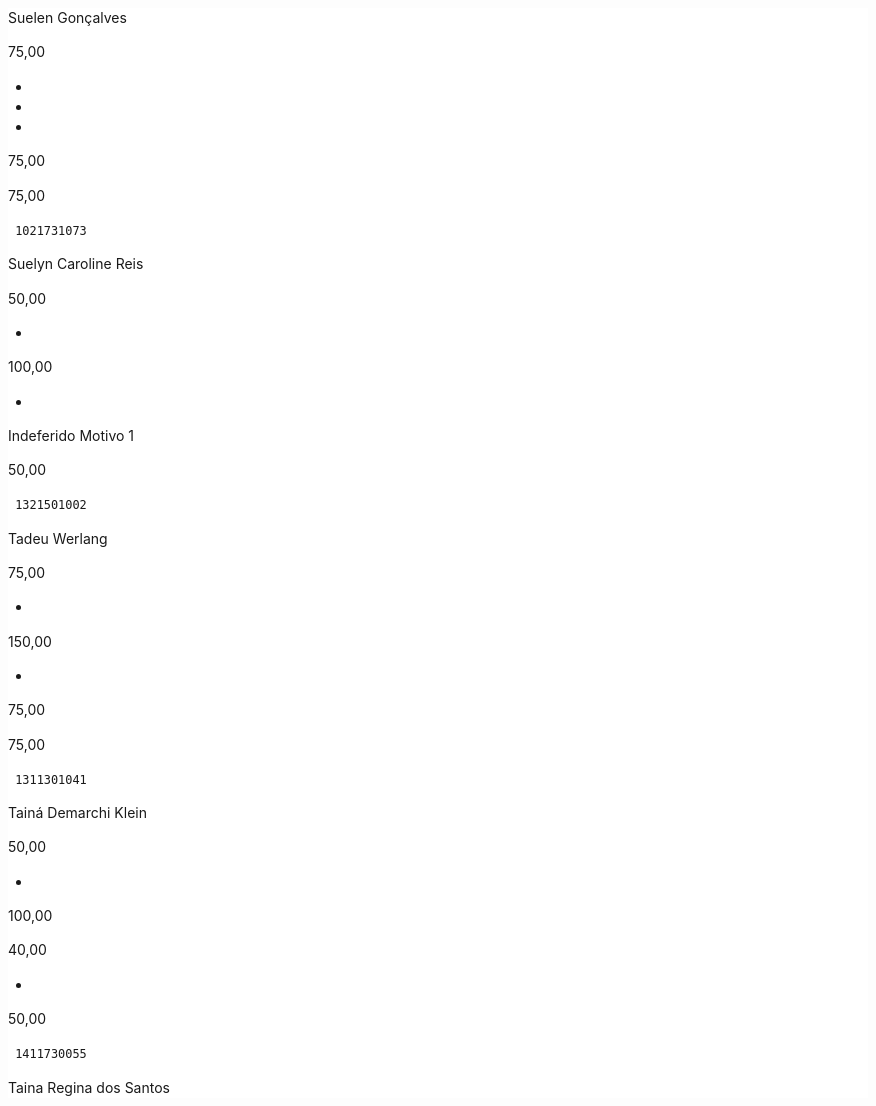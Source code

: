   Suelen Gonçalves

   75,00

   -

   -

   -

   75,00

   75,00

     1021731073

   Suelyn Caroline Reis

   50,00

   -

   100,00

   -

   Indeferido Motivo 1

   50,00

     1321501002

   Tadeu Werlang

   75,00

   -

   150,00

   -

   75,00

   75,00

     1311301041

   Tainá Demarchi Klein

   50,00

   -

   100,00

   40,00

   -

   50,00

     1411730055

   Taina Regina dos Santos
